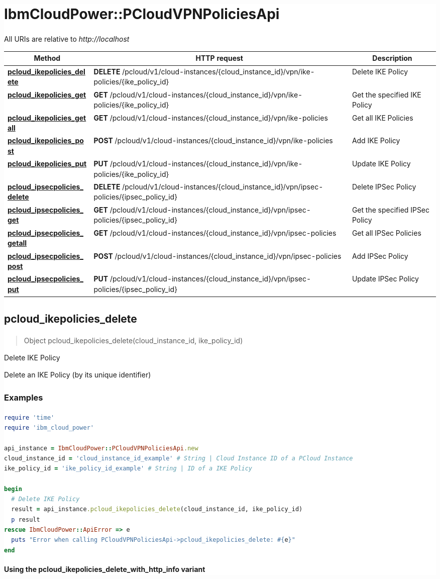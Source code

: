 # IbmCloudPower::PCloudVPNPoliciesApi

All URIs are relative to *http://localhost*

| Method | HTTP request | Description |
| ------ | ------------ | ----------- |
| [**pcloud_ikepolicies_delete**](PCloudVPNPoliciesApi.md#pcloud_ikepolicies_delete) | **DELETE** /pcloud/v1/cloud-instances/{cloud_instance_id}/vpn/ike-policies/{ike_policy_id} | Delete IKE Policy |
| [**pcloud_ikepolicies_get**](PCloudVPNPoliciesApi.md#pcloud_ikepolicies_get) | **GET** /pcloud/v1/cloud-instances/{cloud_instance_id}/vpn/ike-policies/{ike_policy_id} | Get the specified IKE Policy |
| [**pcloud_ikepolicies_getall**](PCloudVPNPoliciesApi.md#pcloud_ikepolicies_getall) | **GET** /pcloud/v1/cloud-instances/{cloud_instance_id}/vpn/ike-policies | Get all IKE Policies |
| [**pcloud_ikepolicies_post**](PCloudVPNPoliciesApi.md#pcloud_ikepolicies_post) | **POST** /pcloud/v1/cloud-instances/{cloud_instance_id}/vpn/ike-policies | Add IKE Policy |
| [**pcloud_ikepolicies_put**](PCloudVPNPoliciesApi.md#pcloud_ikepolicies_put) | **PUT** /pcloud/v1/cloud-instances/{cloud_instance_id}/vpn/ike-policies/{ike_policy_id} | Update IKE Policy |
| [**pcloud_ipsecpolicies_delete**](PCloudVPNPoliciesApi.md#pcloud_ipsecpolicies_delete) | **DELETE** /pcloud/v1/cloud-instances/{cloud_instance_id}/vpn/ipsec-policies/{ipsec_policy_id} | Delete IPSec Policy |
| [**pcloud_ipsecpolicies_get**](PCloudVPNPoliciesApi.md#pcloud_ipsecpolicies_get) | **GET** /pcloud/v1/cloud-instances/{cloud_instance_id}/vpn/ipsec-policies/{ipsec_policy_id} | Get the specified IPSec Policy |
| [**pcloud_ipsecpolicies_getall**](PCloudVPNPoliciesApi.md#pcloud_ipsecpolicies_getall) | **GET** /pcloud/v1/cloud-instances/{cloud_instance_id}/vpn/ipsec-policies | Get all IPSec Policies |
| [**pcloud_ipsecpolicies_post**](PCloudVPNPoliciesApi.md#pcloud_ipsecpolicies_post) | **POST** /pcloud/v1/cloud-instances/{cloud_instance_id}/vpn/ipsec-policies | Add IPSec Policy |
| [**pcloud_ipsecpolicies_put**](PCloudVPNPoliciesApi.md#pcloud_ipsecpolicies_put) | **PUT** /pcloud/v1/cloud-instances/{cloud_instance_id}/vpn/ipsec-policies/{ipsec_policy_id} | Update IPSec Policy |


## pcloud_ikepolicies_delete

> Object pcloud_ikepolicies_delete(cloud_instance_id, ike_policy_id)

Delete IKE Policy

Delete an IKE Policy (by its unique identifier)

### Examples

```ruby
require 'time'
require 'ibm_cloud_power'

api_instance = IbmCloudPower::PCloudVPNPoliciesApi.new
cloud_instance_id = 'cloud_instance_id_example' # String | Cloud Instance ID of a PCloud Instance
ike_policy_id = 'ike_policy_id_example' # String | ID of a IKE Policy

begin
  # Delete IKE Policy
  result = api_instance.pcloud_ikepolicies_delete(cloud_instance_id, ike_policy_id)
  p result
rescue IbmCloudPower::ApiError => e
  puts "Error when calling PCloudVPNPoliciesApi->pcloud_ikepolicies_delete: #{e}"
end
```

#### Using the pcloud_ikepolicies_delete_with_http_info variant
